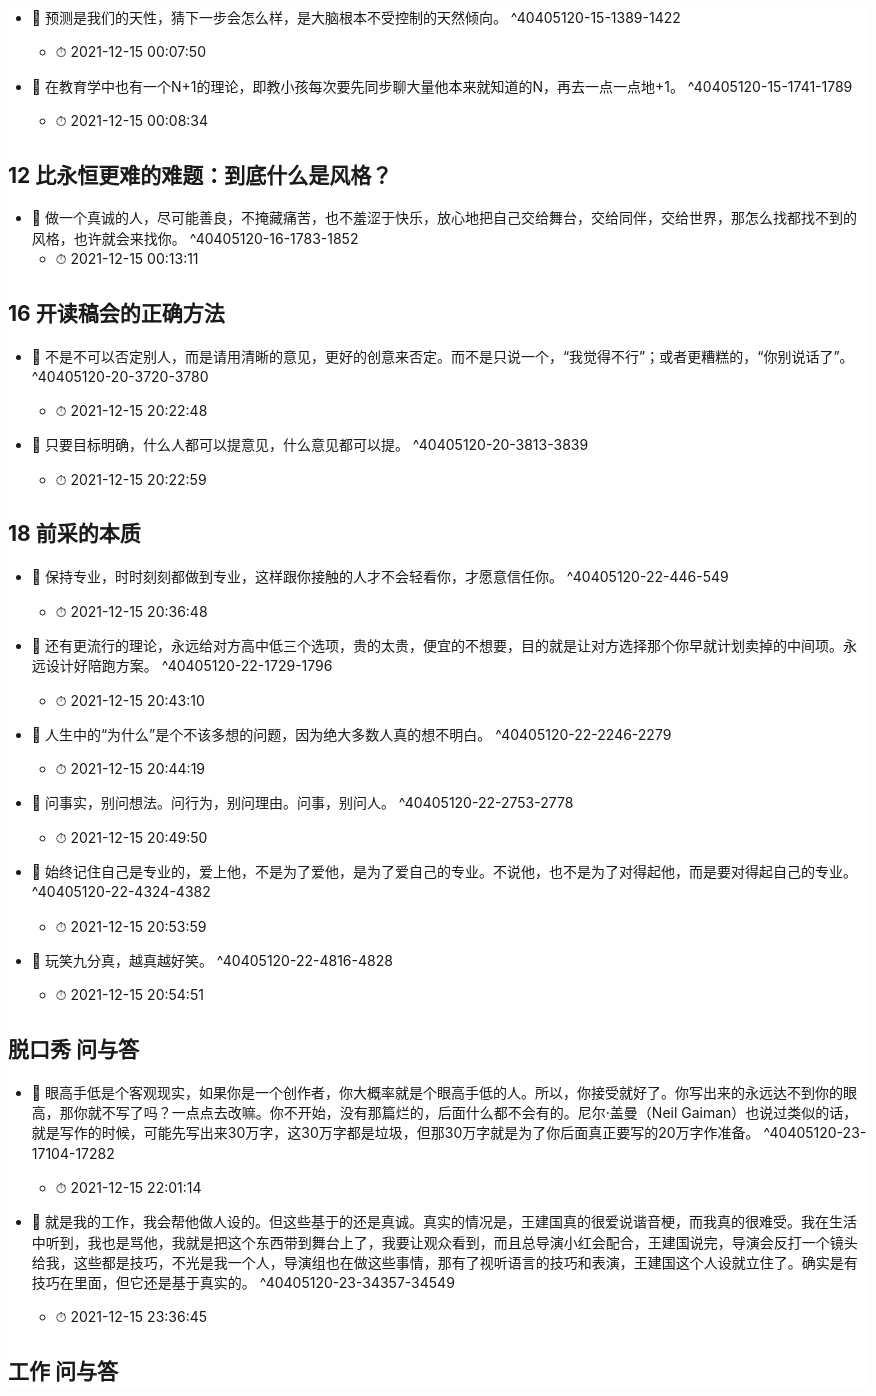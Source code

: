 - 📌 预测是我们的天性，猜下一步会怎么样，是大脑根本不受控制的天然倾向。 ^40405120-15-1389-1422
    - ⏱ 2021-12-15 00:07:50 

- 📌 在教育学中也有一个N+1的理论，即教小孩每次要先同步聊大量他本来就知道的N，再去一点一点地+1。 ^40405120-15-1741-1789
    - ⏱ 2021-12-15 00:08:34 
## 12 比永恒更难的难题：到底什么是风格？


- 📌 做一个真诚的人，尽可能善良，不掩藏痛苦，也不羞涩于快乐，放心地把自己交给舞台，交给同伴，交给世界，那怎么找都找不到的风格，也许就会来找你。 ^40405120-16-1783-1852
    - ⏱ 2021-12-15 00:13:11 
## 16 开读稿会的正确方法

 

- 📌 不是不可以否定别人，而是请用清晰的意见，更好的创意来否定。而不是只说一个，“我觉得不行”；或者更糟糕的，“你别说话了”。 ^40405120-20-3720-3780
    - ⏱ 2021-12-15 20:22:48 

- 📌 只要目标明确，什么人都可以提意见，什么意见都可以提。 ^40405120-20-3813-3839
    - ⏱ 2021-12-15 20:22:59 
## 18 前采的本质


- 📌 保持专业，时时刻刻都做到专业，这样跟你接触的人才不会轻看你，才愿意信任你。 ^40405120-22-446-549
    - ⏱ 2021-12-15 20:36:48 

- 📌 还有更流行的理论，永远给对方高中低三个选项，贵的太贵，便宜的不想要，目的就是让对方选择那个你早就计划卖掉的中间项。永远设计好陪跑方案。 ^40405120-22-1729-1796
    - ⏱ 2021-12-15 20:43:10 

- 📌 人生中的“为什么”是个不该多想的问题，因为绝大多数人真的想不明白。 ^40405120-22-2246-2279
    - ⏱ 2021-12-15 20:44:19 

- 📌 问事实，别问想法。问行为，别问理由。问事，别问人。 ^40405120-22-2753-2778
    - ⏱ 2021-12-15 20:49:50 

- 📌 始终记住自己是专业的，爱上他，不是为了爱他，是为了爱自己的专业。不说他，也不是为了对得起他，而是要对得起自己的专业。 ^40405120-22-4324-4382
    - ⏱ 2021-12-15 20:53:59 

- 📌 玩笑九分真，越真越好笑。 ^40405120-22-4816-4828
    - ⏱ 2021-12-15 20:54:51 
## 脱口秀 问与答


- 📌 眼高手低是个客观现实，如果你是一个创作者，你大概率就是个眼高手低的人。所以，你接受就好了。你写出来的永远达不到你的眼高，那你就不写了吗？一点点去改嘛。你不开始，没有那篇烂的，后面什么都不会有的。尼尔·盖曼（Neil Gaiman）也说过类似的话，就是写作的时候，可能先写出来30万字，这30万字都是垃圾，但那30万字就是为了你后面真正要写的20万字作准备。 ^40405120-23-17104-17282
    - ⏱ 2021-12-15 22:01:14 

- 📌 就是我的工作，我会帮他做人设的。但这些基于的还是真诚。真实的情况是，王建国真的很爱说谐音梗，而我真的很难受。我在生活中听到，我也是骂他，我就是把这个东西带到舞台上了，我要让观众看到，而且总导演小红会配合，王建国说完，导演会反打一个镜头给我，这些都是技巧，不光是我一个人，导演组也在做这些事情，那有了视听语言的技巧和表演，王建国这个人设就立住了。确实是有技巧在里面，但它还是基于真实的。 ^40405120-23-34357-34549
    - ⏱ 2021-12-15 23:36:45 
## 工作 问与答

